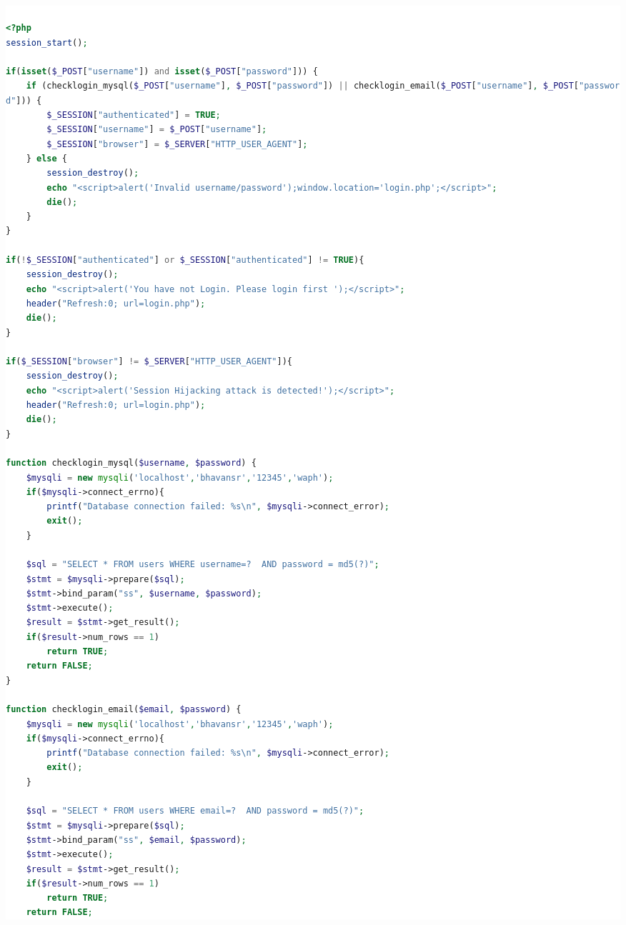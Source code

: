 ```php

<?php
session_start();

if(isset($_POST["username"]) and isset($_POST["password"])) {
    if (checklogin_mysql($_POST["username"], $_POST["password"]) || checklogin_email($_POST["username"], $_POST["password"])) {
        $_SESSION["authenticated"] = TRUE;
        $_SESSION["username"] = $_POST["username"];
        $_SESSION["browser"] = $_SERVER["HTTP_USER_AGENT"];
    } else {
        session_destroy();
        echo "<script>alert('Invalid username/password');window.location='login.php';</script>";
        die();
    }
}

if(!$_SESSION["authenticated"] or $_SESSION["authenticated"] != TRUE){
    session_destroy();
    echo "<script>alert('You have not Login. Please login first ');</script>";
    header("Refresh:0; url=login.php");
    die();
}

if($_SESSION["browser"] != $_SERVER["HTTP_USER_AGENT"]){
    session_destroy();
    echo "<script>alert('Session Hijacking attack is detected!');</script>";
    header("Refresh:0; url=login.php");
    die();
}

function checklogin_mysql($username, $password) {
    $mysqli = new mysqli('localhost','bhavansr','12345','waph');
    if($mysqli->connect_errno){
        printf("Database connection failed: %s\n", $mysqli->connect_error);
        exit();
    }

    $sql = "SELECT * FROM users WHERE username=?  AND password = md5(?)";
    $stmt = $mysqli->prepare($sql);
    $stmt->bind_param("ss", $username, $password);
    $stmt->execute();
    $result = $stmt->get_result();
    if($result->num_rows == 1)
        return TRUE;
    return FALSE;
}

function checklogin_email($email, $password) {
    $mysqli = new mysqli('localhost','bhavansr','12345','waph');
    if($mysqli->connect_errno){
        printf("Database connection failed: %s\n", $mysqli->connect_error);
        exit();
    }

    $sql = "SELECT * FROM users WHERE email=?  AND password = md5(?)";
    $stmt = $mysqli->prepare($sql);
    $stmt->bind_param("ss", $email, $password);
    $stmt->execute();
    $result = $stmt->get_result();
    if($result->num_rows == 1)
        return TRUE;
    return FALSE;
```